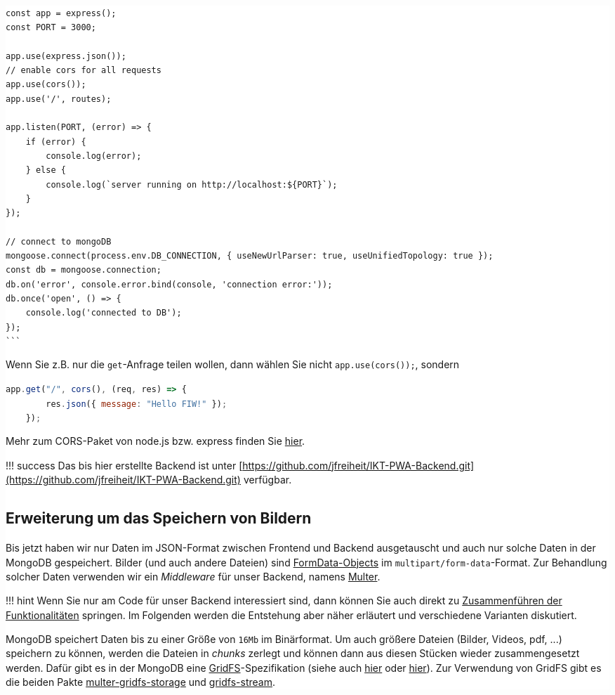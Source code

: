 	const app = express();
	const PORT = 3000;

	app.use(express.json());
    // enable cors for all requests
	app.use(cors());
	app.use('/', routes);

	app.listen(PORT, (error) => {
	    if (error) {
	        console.log(error);
	    } else {
	        console.log(`server running on http://localhost:${PORT}`);
	    }
	});

    // connect to mongoDB
	mongoose.connect(process.env.DB_CONNECTION, { useNewUrlParser: true, useUnifiedTopology: true });
	const db = mongoose.connection;
	db.on('error', console.error.bind(console, 'connection error:'));
	db.once('open', () => {
	    console.log('connected to DB');
	});
	```

Wenn Sie z.B. nur die `get`-Anfrage teilen wollen, dann wählen Sie nicht `app.use(cors());`, sondern 

```javascript
app.get("/", cors(), (req, res) => {
	    res.json({ message: "Hello FIW!" });
	});
```

Mehr zum CORS-Paket von node.js bzw. express finden Sie [hier](https://expressjs.com/en/resources/middleware/cors.html).

!!! success
		Das bis hier erstellte Backend ist unter [https://github.com/jfreiheit/IKT-PWA-Backend.git](https://github.com/jfreiheit/IKT-PWA-Backend.git) verfügbar. 


## Erweiterung um das Speichern von Bildern

Bis jetzt haben wir nur Daten im JSON-Format zwischen Frontend und Backend ausgetauscht und auch nur solche Daten in der MongoDB gespeichert. Bilder (und auch andere Dateien) sind [FormData-Objects](https://developer.mozilla.org/en-US/docs/Web/API/FormData/Using_FormData_Objects) im `multipart/form-data`-Format. Zur Behandlung solcher Daten verwenden wir ein *Middleware* für unser Backend, namens [Multer](https://www.npmjs.com/package/multer). 

!!! hint
		Wenn Sie nur am Code für unser Backend interessiert sind, dann können Sie auch direkt zu [Zusammenführen der Funktionalitäten](./#zusammenfuhren-der-funktionalitaten) springen. Im Folgenden werden die Entstehung aber näher erläutert und verschiedene Varianten diskutiert. 

MongoDB speichert Daten bis zu einer Größe von `16Mb` im Binärformat. Um auch größere Dateien (Bilder, Videos, pdf, ...) speichern zu können, werden die Dateien in *chunks* zerlegt und können dann aus diesen Stücken wieder zusammengesetzt werden. Dafür gibt es in der MongoDB eine [GridFS](https://docs.mongodb.com/manual/core/gridfs/)-Spezifikation (siehe auch [hier](https://medium.com/@kavitanambissan/uploading-and-retrieving-a-file-from-gridfs-using-multer-958dfc9255e8) oder [hier](https://www.topcoder.com/thrive/articles/storing-large-files-in-mongodb-using-gridfs)). Zur Verwendung von GridFS gibt es die beiden Pakte [multer-gridfs-storage](https://www.npmjs.com/package/multer-gridfs-storage) und [gridfs-stream](https://www.npmjs.com/package/gridfs-stream). 
